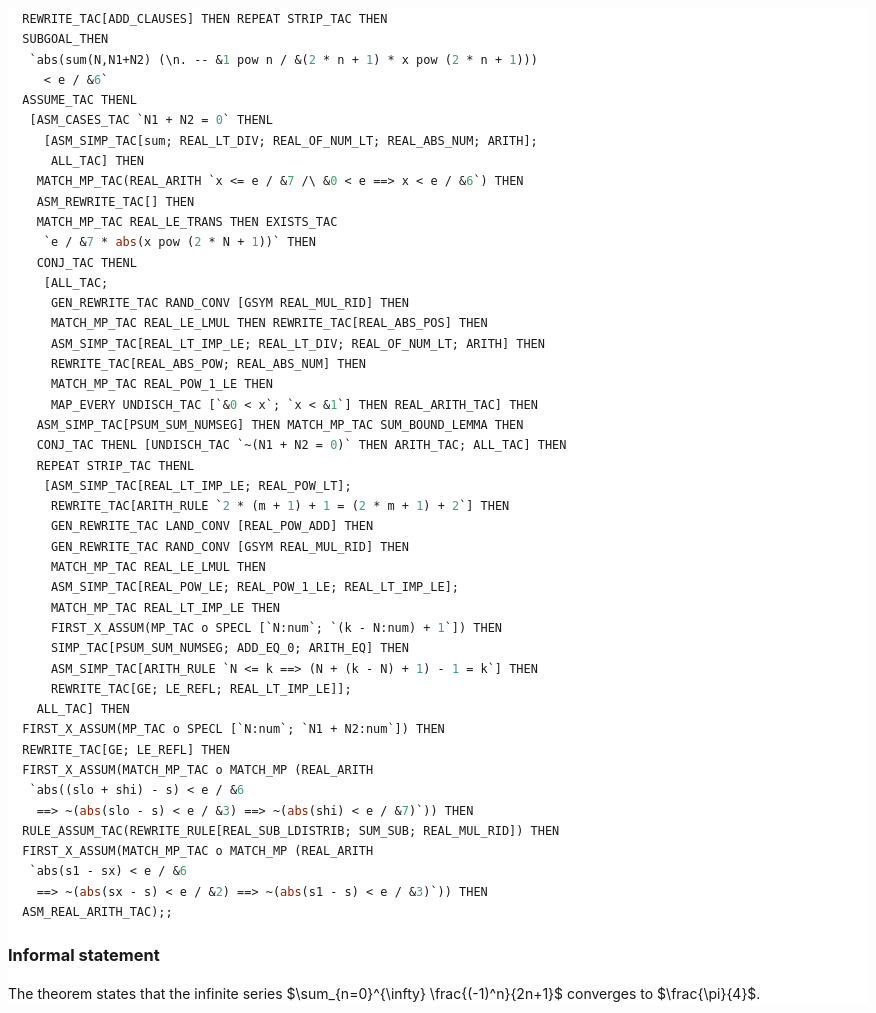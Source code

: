 ```ocaml
  REWRITE_TAC[ADD_CLAUSES] THEN REPEAT STRIP_TAC THEN
  SUBGOAL_THEN
   `abs(sum(N,N1+N2) (\n. -- &1 pow n / &(2 * n + 1) * x pow (2 * n + 1)))
     < e / &6`
  ASSUME_TAC THENL
   [ASM_CASES_TAC `N1 + N2 = 0` THENL
     [ASM_SIMP_TAC[sum; REAL_LT_DIV; REAL_OF_NUM_LT; REAL_ABS_NUM; ARITH];
      ALL_TAC] THEN
    MATCH_MP_TAC(REAL_ARITH `x <= e / &7 /\ &0 < e ==> x < e / &6`) THEN
    ASM_REWRITE_TAC[] THEN
    MATCH_MP_TAC REAL_LE_TRANS THEN EXISTS_TAC
     `e / &7 * abs(x pow (2 * N + 1))` THEN
    CONJ_TAC THENL
     [ALL_TAC;
      GEN_REWRITE_TAC RAND_CONV [GSYM REAL_MUL_RID] THEN
      MATCH_MP_TAC REAL_LE_LMUL THEN REWRITE_TAC[REAL_ABS_POS] THEN
      ASM_SIMP_TAC[REAL_LT_IMP_LE; REAL_LT_DIV; REAL_OF_NUM_LT; ARITH] THEN
      REWRITE_TAC[REAL_ABS_POW; REAL_ABS_NUM] THEN
      MATCH_MP_TAC REAL_POW_1_LE THEN
      MAP_EVERY UNDISCH_TAC [`&0 < x`; `x < &1`] THEN REAL_ARITH_TAC] THEN
    ASM_SIMP_TAC[PSUM_SUM_NUMSEG] THEN MATCH_MP_TAC SUM_BOUND_LEMMA THEN
    CONJ_TAC THENL [UNDISCH_TAC `~(N1 + N2 = 0)` THEN ARITH_TAC; ALL_TAC] THEN
    REPEAT STRIP_TAC THENL
     [ASM_SIMP_TAC[REAL_LT_IMP_LE; REAL_POW_LT];
      REWRITE_TAC[ARITH_RULE `2 * (m + 1) + 1 = (2 * m + 1) + 2`] THEN
      GEN_REWRITE_TAC LAND_CONV [REAL_POW_ADD] THEN
      GEN_REWRITE_TAC RAND_CONV [GSYM REAL_MUL_RID] THEN
      MATCH_MP_TAC REAL_LE_LMUL THEN
      ASM_SIMP_TAC[REAL_POW_LE; REAL_POW_1_LE; REAL_LT_IMP_LE];
      MATCH_MP_TAC REAL_LT_IMP_LE THEN
      FIRST_X_ASSUM(MP_TAC o SPECL [`N:num`; `(k - N:num) + 1`]) THEN
      SIMP_TAC[PSUM_SUM_NUMSEG; ADD_EQ_0; ARITH_EQ] THEN
      ASM_SIMP_TAC[ARITH_RULE `N <= k ==> (N + (k - N) + 1) - 1 = k`] THEN
      REWRITE_TAC[GE; LE_REFL; REAL_LT_IMP_LE]];
    ALL_TAC] THEN
  FIRST_X_ASSUM(MP_TAC o SPECL [`N:num`; `N1 + N2:num`]) THEN
  REWRITE_TAC[GE; LE_REFL] THEN
  FIRST_X_ASSUM(MATCH_MP_TAC o MATCH_MP (REAL_ARITH
   `abs((slo + shi) - s) < e / &6
    ==> ~(abs(slo - s) < e / &3) ==> ~(abs(shi) < e / &7)`)) THEN
  RULE_ASSUM_TAC(REWRITE_RULE[REAL_SUB_LDISTRIB; SUM_SUB; REAL_MUL_RID]) THEN
  FIRST_X_ASSUM(MATCH_MP_TAC o MATCH_MP (REAL_ARITH
   `abs(s1 - sx) < e / &6
    ==> ~(abs(sx - s) < e / &2) ==> ~(abs(s1 - s) < e / &3)`)) THEN
  ASM_REAL_ARITH_TAC);;
```

### Informal statement
The theorem states that the infinite series $\sum_{n=0}^{\infty} \frac{(-1)^n}{2n+1}$ converges to $\frac{\pi}{4}$.
